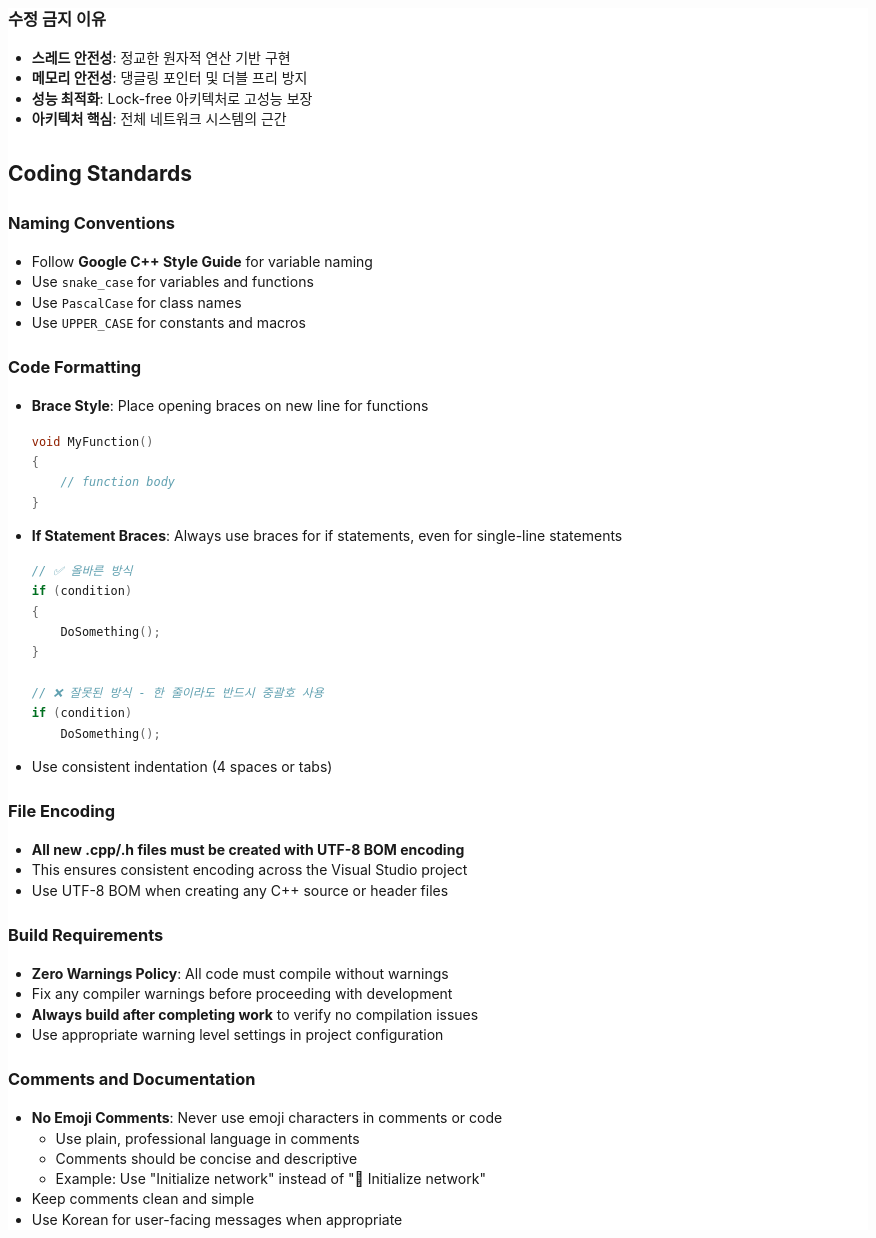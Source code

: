 ### 수정 금지 이유
- **스레드 안전성**: 정교한 원자적 연산 기반 구현
- **메모리 안전성**: 댕글링 포인터 및 더블 프리 방지
- **성능 최적화**: Lock-free 아키텍처로 고성능 보장
- **아키텍처 핵심**: 전체 네트워크 시스템의 근간

## Coding Standards

### Naming Conventions
- Follow **Google C++ Style Guide** for variable naming
- Use `snake_case` for variables and functions
- Use `PascalCase` for class names
- Use `UPPER_CASE` for constants and macros

### Code Formatting
- **Brace Style**: Place opening braces on new line for functions
  ```cpp
  void MyFunction()
  {
      // function body
  }
  ```
- **If Statement Braces**: Always use braces for if statements, even for single-line statements
  ```cpp
  // ✅ 올바른 방식
  if (condition)
  {
      DoSomething();
  }
  
  // ❌ 잘못된 방식 - 한 줄이라도 반드시 중괄호 사용
  if (condition)
      DoSomething();
  ```
- Use consistent indentation (4 spaces or tabs)

### File Encoding
- **All new .cpp/.h files must be created with UTF-8 BOM encoding**
- This ensures consistent encoding across the Visual Studio project
- Use UTF-8 BOM when creating any C++ source or header files

### Build Requirements
- **Zero Warnings Policy**: All code must compile without warnings
- Fix any compiler warnings before proceeding with development
- **Always build after completing work** to verify no compilation issues
- Use appropriate warning level settings in project configuration

### Comments and Documentation
- **No Emoji Comments**: Never use emoji characters in comments or code
  - Use plain, professional language in comments
  - Comments should be concise and descriptive
  - Example: Use "Initialize network" instead of "🚀 Initialize network"
- Keep comments clean and simple
- Use Korean for user-facing messages when appropriate
